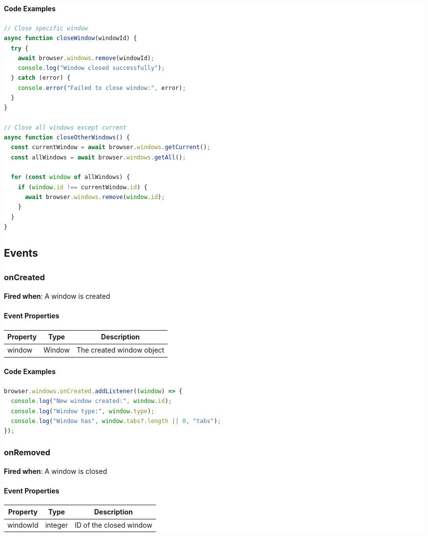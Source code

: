 #### Code Examples
```javascript
// Close specific window
async function closeWindow(windowId) {
  try {
    await browser.windows.remove(windowId);
    console.log("Window closed successfully");
  } catch (error) {
    console.error("Failed to close window:", error);
  }
}

// Close all windows except current
async function closeOtherWindows() {
  const currentWindow = await browser.windows.getCurrent();
  const allWindows = await browser.windows.getAll();
  
  for (const window of allWindows) {
    if (window.id !== currentWindow.id) {
      await browser.windows.remove(window.id);
    }
  }
}
```

## Events

### onCreated
**Fired when**: A window is created

#### Event Properties
| Property | Type | Description |
|----------|------|-------------|
| window | Window | The created window object |

#### Code Examples
```javascript
browser.windows.onCreated.addListener((window) => {
  console.log("New window created:", window.id);
  console.log("Window type:", window.type);
  console.log("Window has", window.tabs?.length || 0, "tabs");
});
```

### onRemoved
**Fired when**: A window is closed

#### Event Properties
| Property | Type | Description |
|----------|------|-------------|
| windowId | integer | ID of the closed window |
